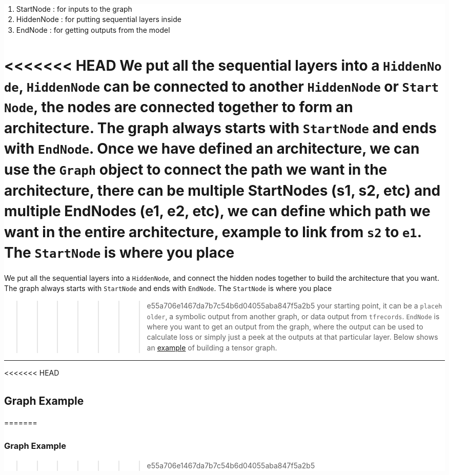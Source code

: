 1. StartNode : for inputs to the graph
2. HiddenNode : for putting sequential layers inside
3. EndNode : for getting outputs from the model

<<<<<<< HEAD
We put all the sequential layers into a `HiddenNode`, `HiddenNode` can be connected
to another `HiddenNode` or `StartNode`, the nodes are connected together to form
an architecture. The graph always starts with `StartNode` and ends with `EndNode`.
Once we have defined an architecture, we can use the `Graph` object to connect the
path we want in the architecture, there can be multiple StartNodes (s1, s2, etc)
and multiple EndNodes (e1, e2, etc), we can define which path we want in the
entire architecture, example to link from `s2` to `e1`. The `StartNode` is where you place
=======
We put all the sequential layers into a `HiddenNode`, and connect the hidden nodes
together to build the architecture that you want. The graph always
starts with `StartNode` and ends with `EndNode`. The `StartNode` is where you place
>>>>>>> e55a706e1467da7b7c54b6d04055aba847f5a2b5
your starting point, it can be a `placeholder`, a symbolic output from another graph,
or data output from `tfrecords`. `EndNode` is where you want to get an output from
the graph, where the output can be used to calculate loss or simply just a peek at the
outputs at that particular layer. Below shows an
[example](examples/example.py) of building a tensor graph.

-----
<<<<<<< HEAD
## Graph Example
=======
### Graph Example
>>>>>>> e55a706e1467da7b7c54b6d04055aba847f5a2b5
